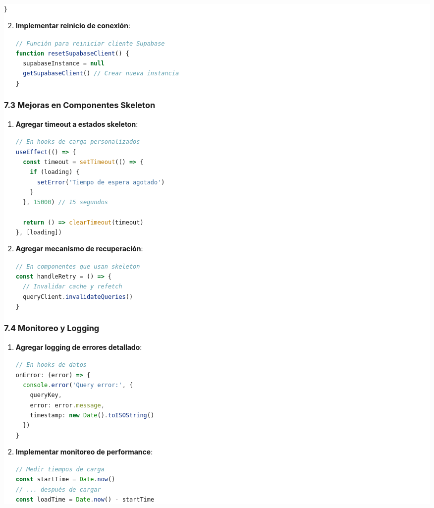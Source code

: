    ```typescript
   }
   ```

2. **Implementar reinicio de conexión**:
   ```typescript
   // Función para reiniciar cliente Supabase
   function resetSupabaseClient() {
     supabaseInstance = null
     getSupabaseClient() // Crear nueva instancia
   }
   ```

### 7.3 Mejoras en Componentes Skeleton

1. **Agregar timeout a estados skeleton**:
   ```typescript
   // En hooks de carga personalizados
   useEffect(() => {
     const timeout = setTimeout(() => {
       if (loading) {
         setError('Tiempo de espera agotado')
       }
     }, 15000) // 15 segundos
     
     return () => clearTimeout(timeout)
   }, [loading])
   ```

2. **Agregar mecanismo de recuperación**:
   ```typescript
   // En componentes que usan skeleton
   const handleRetry = () => {
     // Invalidar cache y refetch
     queryClient.invalidateQueries()
   }
   ```

### 7.4 Monitoreo y Logging

1. **Agregar logging de errores detallado**:
   ```typescript
   // En hooks de datos
   onError: (error) => {
     console.error('Query error:', {
       queryKey,
       error: error.message,
       timestamp: new Date().toISOString()
     })
   }
   ```

2. **Implementar monitoreo de performance**:
   ```typescript
   // Medir tiempos de carga
   const startTime = Date.now()
   // ... después de cargar
   const loadTime = Date.now() - startTime
   ```
